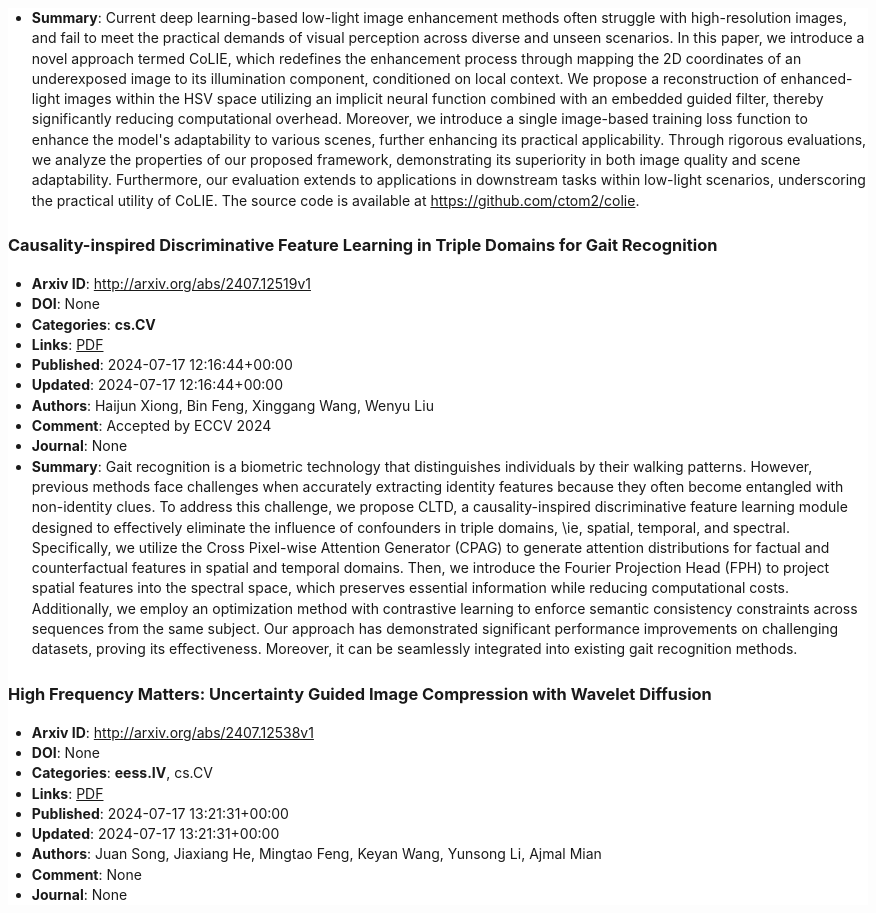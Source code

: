 - **Summary**: Current deep learning-based low-light image enhancement methods often struggle with high-resolution images, and fail to meet the practical demands of visual perception across diverse and unseen scenarios. In this paper, we introduce a novel approach termed CoLIE, which redefines the enhancement process through mapping the 2D coordinates of an underexposed image to its illumination component, conditioned on local context. We propose a reconstruction of enhanced-light images within the HSV space utilizing an implicit neural function combined with an embedded guided filter, thereby significantly reducing computational overhead. Moreover, we introduce a single image-based training loss function to enhance the model's adaptability to various scenes, further enhancing its practical applicability. Through rigorous evaluations, we analyze the properties of our proposed framework, demonstrating its superiority in both image quality and scene adaptability. Furthermore, our evaluation extends to applications in downstream tasks within low-light scenarios, underscoring the practical utility of CoLIE. The source code is available at https://github.com/ctom2/colie.



### Causality-inspired Discriminative Feature Learning in Triple Domains for Gait Recognition
- **Arxiv ID**: http://arxiv.org/abs/2407.12519v1
- **DOI**: None
- **Categories**: **cs.CV**
- **Links**: [PDF](http://arxiv.org/pdf/2407.12519v1)
- **Published**: 2024-07-17 12:16:44+00:00
- **Updated**: 2024-07-17 12:16:44+00:00
- **Authors**: Haijun Xiong, Bin Feng, Xinggang Wang, Wenyu Liu
- **Comment**: Accepted by ECCV 2024
- **Journal**: None
- **Summary**: Gait recognition is a biometric technology that distinguishes individuals by their walking patterns. However, previous methods face challenges when accurately extracting identity features because they often become entangled with non-identity clues. To address this challenge, we propose CLTD, a causality-inspired discriminative feature learning module designed to effectively eliminate the influence of confounders in triple domains, \ie, spatial, temporal, and spectral. Specifically, we utilize the Cross Pixel-wise Attention Generator (CPAG) to generate attention distributions for factual and counterfactual features in spatial and temporal domains. Then, we introduce the Fourier Projection Head (FPH) to project spatial features into the spectral space, which preserves essential information while reducing computational costs. Additionally, we employ an optimization method with contrastive learning to enforce semantic consistency constraints across sequences from the same subject. Our approach has demonstrated significant performance improvements on challenging datasets, proving its effectiveness. Moreover, it can be seamlessly integrated into existing gait recognition methods.



### High Frequency Matters: Uncertainty Guided Image Compression with Wavelet Diffusion
- **Arxiv ID**: http://arxiv.org/abs/2407.12538v1
- **DOI**: None
- **Categories**: **eess.IV**, cs.CV
- **Links**: [PDF](http://arxiv.org/pdf/2407.12538v1)
- **Published**: 2024-07-17 13:21:31+00:00
- **Updated**: 2024-07-17 13:21:31+00:00
- **Authors**: Juan Song, Jiaxiang He, Mingtao Feng, Keyan Wang, Yunsong Li, Ajmal Mian
- **Comment**: None
- **Journal**: None